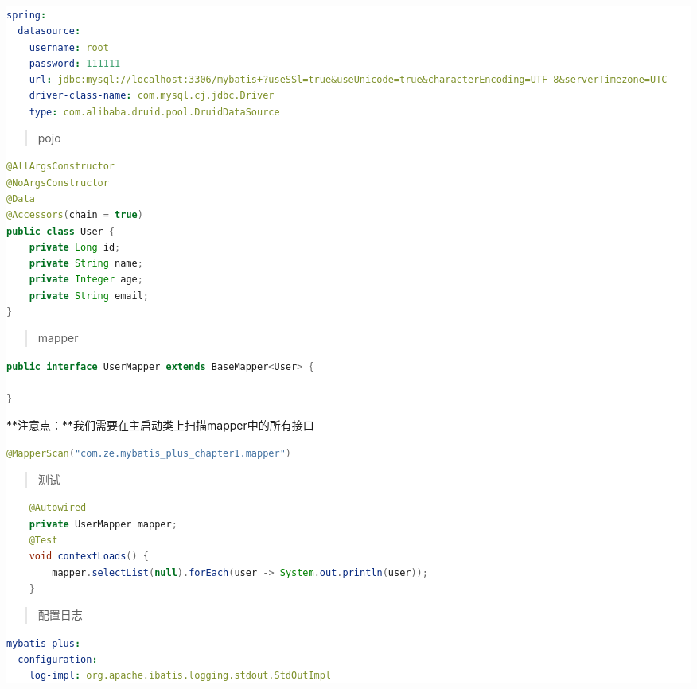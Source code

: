 ```yaml
spring:
  datasource:
    username: root
    password: 111111
    url: jdbc:mysql://localhost:3306/mybatis+?useSSl=true&useUnicode=true&characterEncoding=UTF-8&serverTimezone=UTC
    driver-class-name: com.mysql.cj.jdbc.Driver
    type: com.alibaba.druid.pool.DruidDataSource
```

> pojo

```java
@AllArgsConstructor
@NoArgsConstructor
@Data
@Accessors(chain = true)
public class User {
    private Long id;
    private String name;
    private Integer age;
    private String email;
}
```

> mapper

```java
public interface UserMapper extends BaseMapper<User> {

}
```

**注意点：**我们需要在主启动类上扫描mapper中的所有接口

```java
@MapperScan("com.ze.mybatis_plus_chapter1.mapper")
```

> 测试

```java
	@Autowired
    private UserMapper mapper;
    @Test
    void contextLoads() {
        mapper.selectList(null).forEach(user -> System.out.println(user));
    }
```



> 配置日志



```yaml
mybatis-plus:
  configuration:
    log-impl: org.apache.ibatis.logging.stdout.StdOutImpl
```

